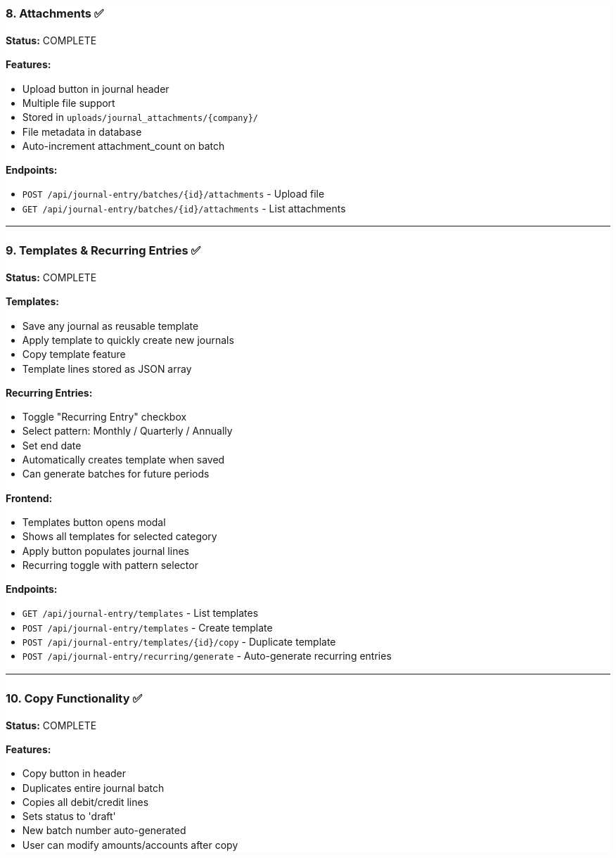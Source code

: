 
### 8. Attachments ✅
**Status:** COMPLETE

**Features:**
- Upload button in journal header
- Multiple file support
- Stored in `uploads/journal_attachments/{company}/`
- File metadata in database
- Auto-increment attachment_count on batch

**Endpoints:**
- `POST /api/journal-entry/batches/{id}/attachments` - Upload file
- `GET /api/journal-entry/batches/{id}/attachments` - List attachments

---

### 9. Templates & Recurring Entries ✅
**Status:** COMPLETE

**Templates:**
- Save any journal as reusable template
- Apply template to quickly create new journals
- Copy template feature
- Template lines stored as JSON array

**Recurring Entries:**
- Toggle "Recurring Entry" checkbox
- Select pattern: Monthly / Quarterly / Annually
- Set end date
- Automatically creates template when saved
- Can generate batches for future periods

**Frontend:**
- Templates button opens modal
- Shows all templates for selected category
- Apply button populates journal lines
- Recurring toggle with pattern selector

**Endpoints:**
- `GET /api/journal-entry/templates` - List templates
- `POST /api/journal-entry/templates` - Create template
- `POST /api/journal-entry/templates/{id}/copy` - Duplicate template
- `POST /api/journal-entry/recurring/generate` - Auto-generate recurring entries

---

### 10. Copy Functionality ✅
**Status:** COMPLETE

**Features:**
- Copy button in header
- Duplicates entire journal batch
- Copies all debit/credit lines
- Sets status to 'draft'
- New batch number auto-generated
- User can modify amounts/accounts after copy
